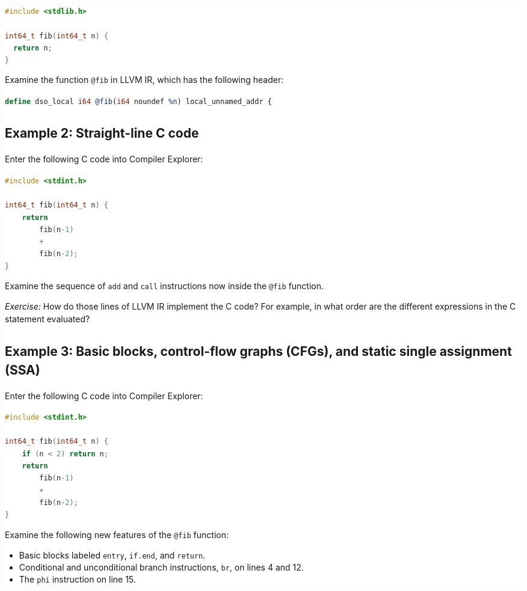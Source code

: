 ```c
#include <stdlib.h>

int64_t fib(int64_t n) {
  return n;
}
```

Examine the function `@fib` in LLVM IR, which has the following header:

```llvm
define dso_local i64 @fib(i64 noundef %n) local_unnamed_addr {
```

## Example 2: Straight-line C code

Enter the following C code into Compiler Explorer:

```c
#include <stdint.h>

int64_t fib(int64_t n) {
    return
        fib(n-1)
        +
        fib(n-2);
}
```

Examine the sequence of `add` and `call` instructions now inside the `@fib` function.

*Exercise:* How do those lines of LLVM IR implement the C code?  For example, in what order are the different expressions in the C statement evaluated?

## Example 3: Basic blocks, control-flow graphs (CFGs), and static single assignment (SSA)

Enter the following C code into Compiler Explorer:

```c
#include <stdint.h>

int64_t fib(int64_t n) {
    if (n < 2) return n;
    return
        fib(n-1)
        +
        fib(n-2);
}
```

Examine the following new features of the `@fib` function:

- Basic blocks labeled `entry`, `if.end`, and `return`.
- Conditional and unconditional branch instructions, `br`, on lines 4 and 12.
- The `phi` instruction on line 15.
